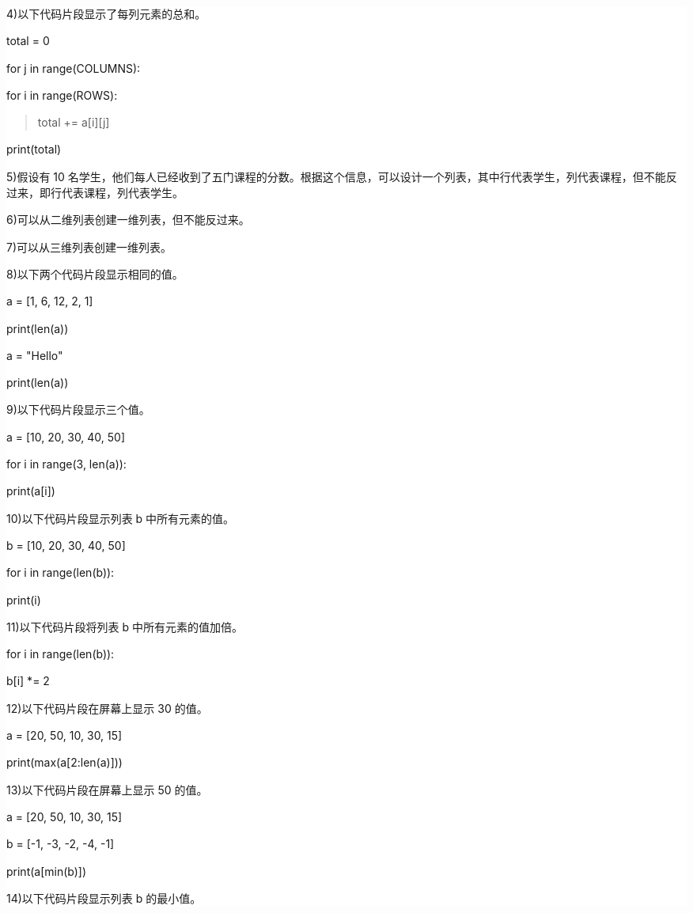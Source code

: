 4)以下代码片段显示了每列元素的总和。

total = 0

for j in range(COLUMNS):

for i in range(ROWS):

> total += a[i][j]

print(total)

5)假设有 10 名学生，他们每人已经收到了五门课程的分数。根据这个信息，可以设计一个列表，其中行代表学生，列代表课程，但不能反过来，即行代表课程，列代表学生。

6)可以从二维列表创建一维列表，但不能反过来。

7)可以从三维列表创建一维列表。

8)以下两个代码片段显示相同的值。

a = [1, 6, 12, 2, 1]

print(len(a))

a = "Hello"

print(len(a))

9)以下代码片段显示三个值。

a = [10, 20, 30, 40, 50]

for i in range(3, len(a)):

print(a[i])

10)以下代码片段显示列表 b 中所有元素的值。

b = [10, 20, 30, 40, 50]

for i in range(len(b)):

print(i)

11)以下代码片段将列表 b 中所有元素的值加倍。

for i in range(len(b)):

b[i] *= 2

12)以下代码片段在屏幕上显示 30 的值。

a = [20, 50, 10, 30, 15]

print(max(a[2:len(a)]))

13)以下代码片段在屏幕上显示 50 的值。

a = [20, 50, 10, 30, 15]

b = [-1, -3, -2, -4, -1]

print(a[min(b)])

14)以下代码片段显示列表 b 的最小值。

